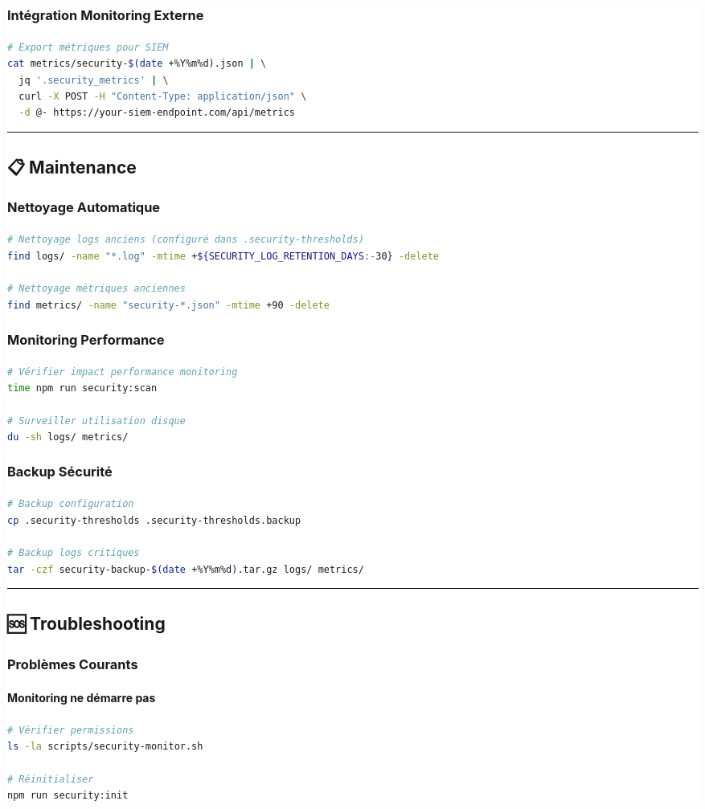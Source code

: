 ### Intégration Monitoring Externe
```bash
# Export métriques pour SIEM
cat metrics/security-$(date +%Y%m%d).json | \
  jq '.security_metrics' | \
  curl -X POST -H "Content-Type: application/json" \
  -d @- https://your-siem-endpoint.com/api/metrics
```

---

## 📋 **Maintenance**

### Nettoyage Automatique
```bash
# Nettoyage logs anciens (configuré dans .security-thresholds)
find logs/ -name "*.log" -mtime +${SECURITY_LOG_RETENTION_DAYS:-30} -delete

# Nettoyage métriques anciennes
find metrics/ -name "security-*.json" -mtime +90 -delete
```

### Monitoring Performance
```bash
# Vérifier impact performance monitoring
time npm run security:scan

# Surveiller utilisation disque
du -sh logs/ metrics/
```

### Backup Sécurité
```bash
# Backup configuration
cp .security-thresholds .security-thresholds.backup

# Backup logs critiques
tar -czf security-backup-$(date +%Y%m%d).tar.gz logs/ metrics/
```

---

## 🆘 **Troubleshooting**

### Problèmes Courants

#### Monitoring ne démarre pas
```bash
# Vérifier permissions
ls -la scripts/security-monitor.sh

# Réinitialiser
npm run security:init
```
